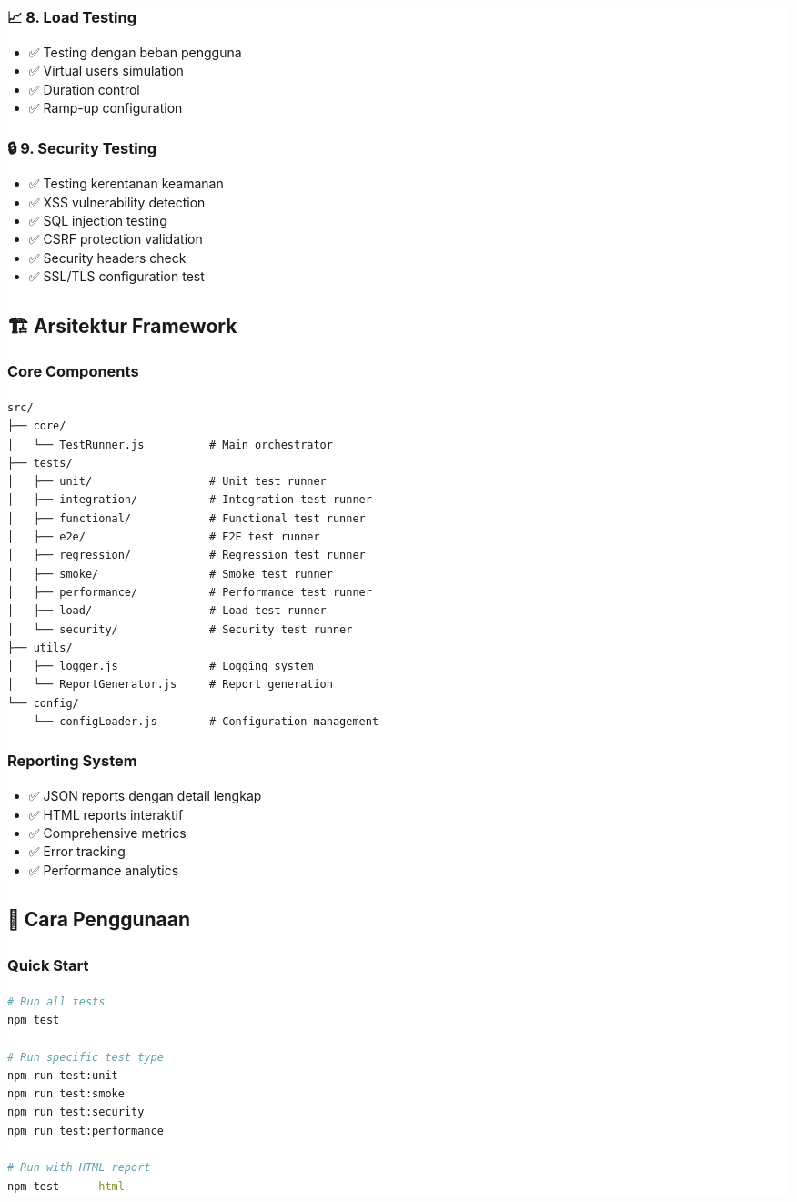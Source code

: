 ### 📈 8. Load Testing
- ✅ Testing dengan beban pengguna
- ✅ Virtual users simulation
- ✅ Duration control
- ✅ Ramp-up configuration

### 🔒 9. Security Testing
- ✅ Testing kerentanan keamanan
- ✅ XSS vulnerability detection
- ✅ SQL injection testing
- ✅ CSRF protection validation
- ✅ Security headers check
- ✅ SSL/TLS configuration test

## 🏗️ Arsitektur Framework

### Core Components
```
src/
├── core/
│   └── TestRunner.js          # Main orchestrator
├── tests/
│   ├── unit/                  # Unit test runner
│   ├── integration/           # Integration test runner
│   ├── functional/            # Functional test runner
│   ├── e2e/                   # E2E test runner
│   ├── regression/            # Regression test runner
│   ├── smoke/                 # Smoke test runner
│   ├── performance/           # Performance test runner
│   ├── load/                  # Load test runner
│   └── security/              # Security test runner
├── utils/
│   ├── logger.js              # Logging system
│   └── ReportGenerator.js     # Report generation
└── config/
    └── configLoader.js        # Configuration management
```

### Reporting System
- ✅ JSON reports dengan detail lengkap
- ✅ HTML reports interaktif
- ✅ Comprehensive metrics
- ✅ Error tracking
- ✅ Performance analytics

## 🚀 Cara Penggunaan

### Quick Start
```bash
# Run all tests
npm test

# Run specific test type
npm run test:unit
npm run test:smoke
npm run test:security
npm run test:performance

# Run with HTML report
npm test -- --html

```